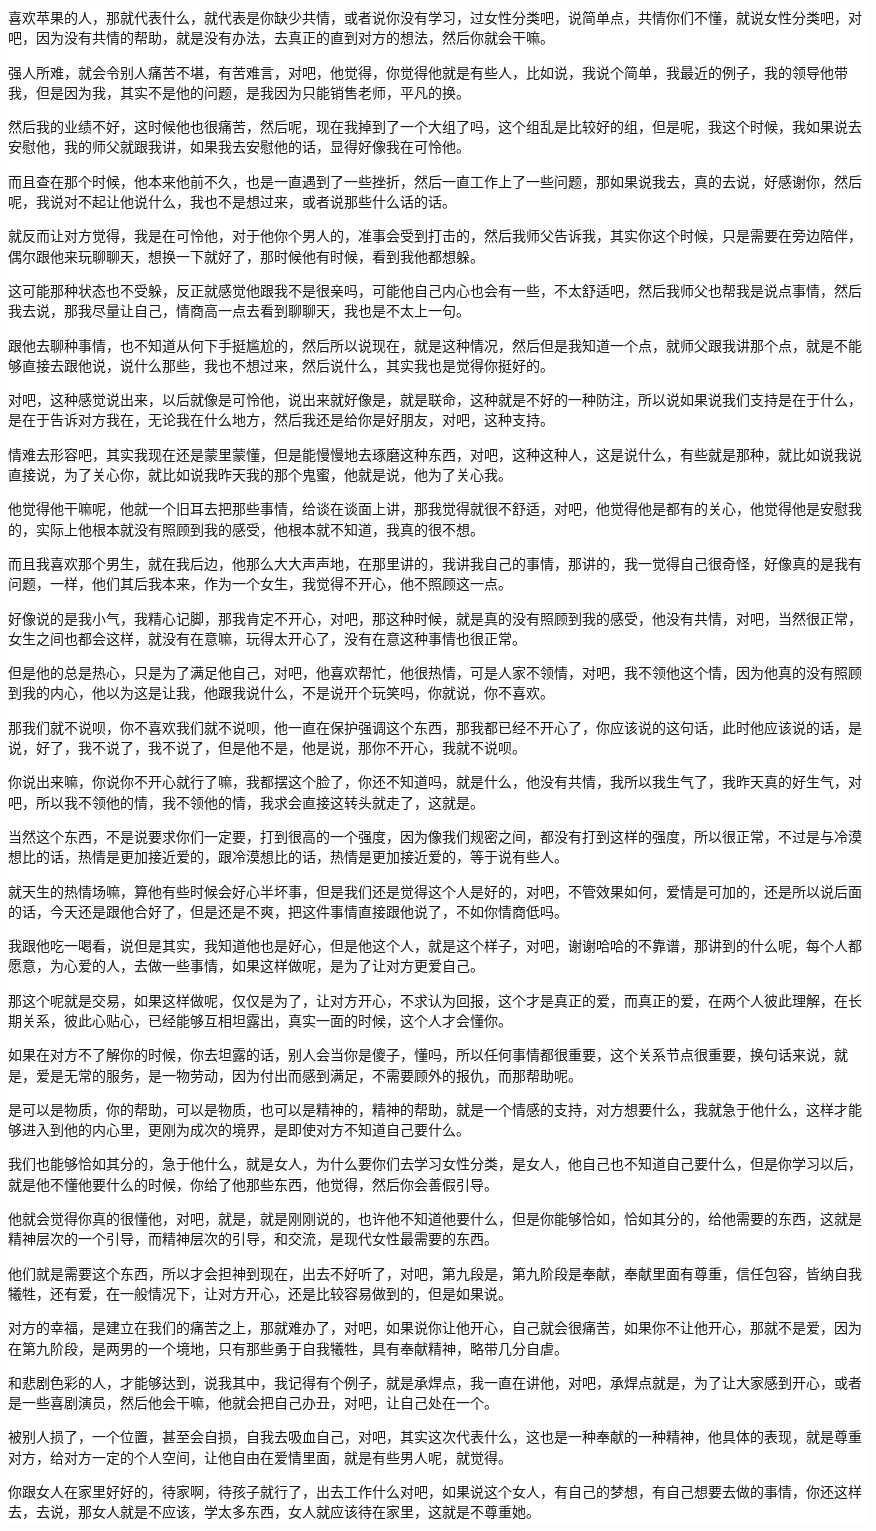 喜欢苹果的人，那就代表什么，就代表是你缺少共情，或者说你没有学习，过女性分类吧，说简单点，共情你们不懂，就说女性分类吧，对吧，因为没有共情的帮助，就是没有办法，去真正的直到对方的想法，然后你就会干嘛。

强人所难，就会令别人痛苦不堪，有苦难言，对吧，他觉得，你觉得他就是有些人，比如说，我说个简单，我最近的例子，我的领导他带我，但是因为我，其实不是他的问题，是我因为只能销售老师，平凡的换。

然后我的业绩不好，这时候他也很痛苦，然后呢，现在我掉到了一个大组了吗，这个组乱是比较好的组，但是呢，我这个时候，我如果说去安慰他，我的师父就跟我讲，如果我去安慰他的话，显得好像我在可怜他。

而且查在那个时候，他本来他前不久，也是一直遇到了一些挫折，然后一直工作上了一些问题，那如果说我去，真的去说，好感谢你，然后呢，我说对不起让他说什么，我也不是想过来，或者说那些什么话的话。

就反而让对方觉得，我是在可怜他，对于他你个男人的，准事会受到打击的，然后我师父告诉我，其实你这个时候，只是需要在旁边陪伴，偶尔跟他来玩聊聊天，想换一下就好了，那时候他有时候，看到我他都想躲。

这可能那种状态也不受躲，反正就感觉他跟我不是很亲吗，可能他自己内心也会有一些，不太舒适吧，然后我师父也帮我是说点事情，然后我去说，那我尽量让自己，情商高一点去看到聊聊天，我也是不太上一句。

跟他去聊种事情，也不知道从何下手挺尴尬的，然后所以说现在，就是这种情况，然后但是我知道一个点，就师父跟我讲那个点，就是不能够直接去跟他说，说什么那些，我也不想过来，然后说什么，其实我也是觉得你挺好的。

对吧，这种感觉说出来，以后就像是可怜他，说出来就好像是，就是联命，这种就是不好的一种防注，所以说如果说我们支持是在于什么，是在于告诉对方我在，无论我在什么地方，然后我还是给你是好朋友，对吧，这种支持。

情难去形容吧，其实我现在还是蒙里蒙懂，但是能慢慢地去琢磨这种东西，对吧，这种这种人，这是说什么，有些就是那种，就比如说我说直接说，为了关心你，就比如说我昨天我的那个鬼蜜，他就是说，他为了关心我。

他觉得他干嘛呢，他就一个旧耳去把那些事情，给谈在谈面上讲，那我觉得就很不舒适，对吧，他觉得他是都有的关心，他觉得他是安慰我的，实际上他根本就没有照顾到我的感受，他根本就不知道，我真的很不想。

而且我喜欢那个男生，就在我后边，他那么大大声声地，在那里讲的，我讲我自己的事情，那讲的，我一觉得自己很奇怪，好像真的是我有问题，一样，他们其后我本来，作为一个女生，我觉得不开心，他不照顾这一点。

好像说的是我小气，我精心记脚，那我肯定不开心，对吧，那这种时候，就是真的没有照顾到我的感受，他没有共情，对吧，当然很正常，女生之间也都会这样，就没有在意嘛，玩得太开心了，没有在意这种事情也很正常。

但是他的总是热心，只是为了满足他自己，对吧，他喜欢帮忙，他很热情，可是人家不领情，对吧，我不领他这个情，因为他真的没有照顾到我的内心，他以为这是让我，他跟我说什么，不是说开个玩笑吗，你就说，你不喜欢。

那我们就不说呗，你不喜欢我们就不说呗，他一直在保护强调这个东西，那我都已经不开心了，你应该说的这句话，此时他应该说的话，是说，好了，我不说了，我不说了，但是他不是，他是说，那你不开心，我就不说呗。

你说出来嘛，你说你不开心就行了嘛，我都摆这个脸了，你还不知道吗，就是什么，他没有共情，我所以我生气了，我昨天真的好生气，对吧，所以我不领他的情，我不领他的情，我求会直接这转头就走了，这就是。

当然这个东西，不是说要求你们一定要，打到很高的一个强度，因为像我们规密之间，都没有打到这样的强度，所以很正常，不过是与冷漠想比的话，热情是更加接近爱的，跟冷漠想比的话，热情是更加接近爱的，等于说有些人。

就天生的热情场嘛，算他有些时候会好心半坏事，但是我们还是觉得这个人是好的，对吧，不管效果如何，爱情是可加的，还是所以说后面的话，今天还是跟他合好了，但是还是不爽，把这件事情直接跟他说了，不如你情商低吗。

我跟他吃一喝看，说但是其实，我知道他也是好心，但是他这个人，就是这个样子，对吧，谢谢哈哈的不靠谱，那讲到的什么呢，每个人都愿意，为心爱的人，去做一些事情，如果这样做呢，是为了让对方更爱自己。

那这个呢就是交易，如果这样做呢，仅仅是为了，让对方开心，不求认为回报，这个才是真正的爱，而真正的爱，在两个人彼此理解，在长期关系，彼此心贴心，已经能够互相坦露出，真实一面的时候，这个人才会懂你。

如果在对方不了解你的时候，你去坦露的话，别人会当你是傻子，懂吗，所以任何事情都很重要，这个关系节点很重要，换句话来说，就是，爱是无常的服务，是一物劳动，因为付出而感到满足，不需要顾外的报仇，而那帮助呢。

是可以是物质，你的帮助，可以是物质，也可以是精神的，精神的帮助，就是一个情感的支持，对方想要什么，我就急于他什么，这样才能够进入到他的内心里，更刚为成次的境界，是即使对方不知道自己要什么。

我们也能够恰如其分的，急于他什么，就是女人，为什么要你们去学习女性分类，是女人，他自己也不知道自己要什么，但是你学习以后，就是他不懂他要什么的时候，你给了他那些东西，他觉得，然后你会善假引导。

他就会觉得你真的很懂他，对吧，就是，就是刚刚说的，也许他不知道他要什么，但是你能够恰如，恰如其分的，给他需要的东西，这就是精神层次的一个引导，而精神层次的引导，和交流，是现代女性最需要的东西。

他们就是需要这个东西，所以才会担神到现在，出去不好听了，对吧，第九段是，第九阶段是奉献，奉献里面有尊重，信任包容，皆纳自我犧牲，还有爱，在一般情况下，让对方开心，还是比较容易做到的，但是如果说。

对方的幸福，是建立在我们的痛苦之上，那就难办了，对吧，如果说你让他开心，自己就会很痛苦，如果你不让他开心，那就不是爱，因为在第九阶段，是两男的一个境地，只有那些勇于自我犧牲，具有奉献精神，略带几分自虐。

和悲剧色彩的人，才能够达到，说我其中，我记得有个例子，就是承焊点，我一直在讲他，对吧，承焊点就是，为了让大家感到开心，或者是一些喜剧演员，然后他会干嘛，他就会把自己办丑，对吧，让自己处在一个。

被别人损了，一个位置，甚至会自损，自我去吸血自己，对吧，其实这次代表什么，这也是一种奉献的一种精神，他具体的表现，就是尊重对方，给对方一定的个人空间，让他自由在爱情里面，就是有些男人呢，就觉得。

你跟女人在家里好好的，待家啊，待孩子就行了，出去工作什么对吧，如果说这个女人，有自己的梦想，有自己想要去做的事情，你还这样去，去说，那女人就是不应该，学太多东西，女人就应该待在家里，这就是不尊重她。

